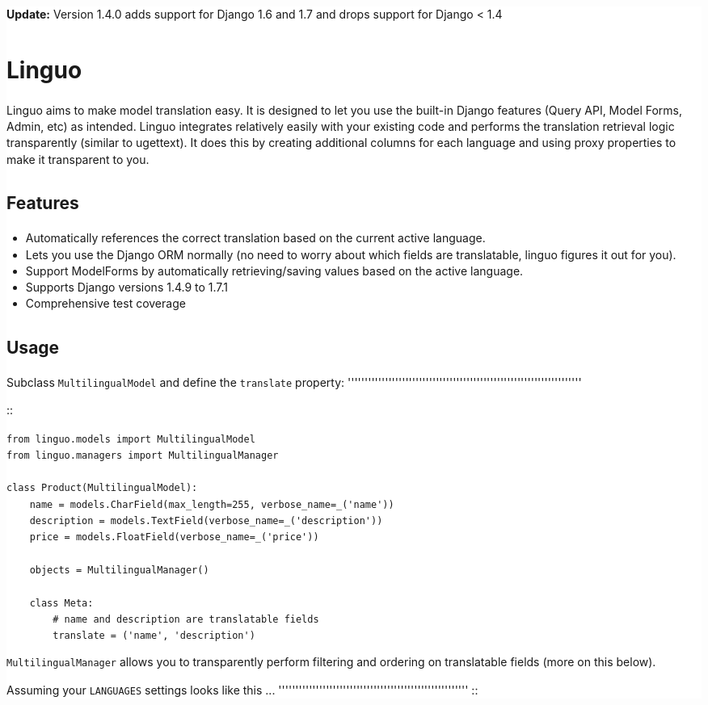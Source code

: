 **Update:** Version 1.4.0 adds support for Django 1.6 and 1.7
and drops support for Django < 1.4

Linguo
======

Linguo aims to make model translation easy. It is designed to let you use the
built-in Django features (Query API, Model Forms, Admin, etc) as intended.
Linguo integrates relatively easily with your existing code and performs the
translation retrieval logic transparently (similar to ugettext). It does this
by creating additional columns for each language and using proxy properties to
make it transparent to you.



Features
--------

* Automatically references the correct translation based on the current active
  language.
* Lets you use the Django ORM normally (no need to worry about which fields are
  translatable, linguo figures it out for you).
* Support ModelForms by automatically retrieving/saving values based on the
  active language.
* Supports Django versions 1.4.9 to 1.7.1
* Comprehensive test coverage



Usage
-----

Subclass ``MultilingualModel`` and define the ``translate`` property:
'''''''''''''''''''''''''''''''''''''''''''''''''''''''''''''''''''''

::

    from linguo.models import MultilingualModel
    from linguo.managers import MultilingualManager

    class Product(MultilingualModel):
        name = models.CharField(max_length=255, verbose_name=_('name'))
        description = models.TextField(verbose_name=_('description'))
        price = models.FloatField(verbose_name=_('price'))

        objects = MultilingualManager()

        class Meta:
            # name and description are translatable fields
            translate = ('name', 'description')

``MultilingualManager`` allows you to transparently perform filtering and
ordering on translatable fields (more on this below).


Assuming your ``LANGUAGES`` settings looks like this ...
''''''''''''''''''''''''''''''''''''''''''''''''''''''''
::
